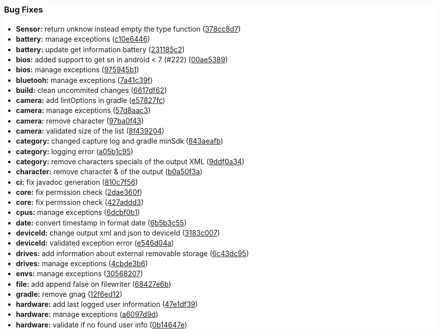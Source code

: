 
### Bug Fixes

* **Sensor:** return unknow instead empty the type function ([378cc8d7](https://github.com/glpi-project/android-inventory-library/commit/378cc8d7))
* **battery:** manage exceptions ([c10e6446](https://github.com/glpi-project/android-inventory-library/commit/c10e6446))
* **battery:** update get information battery ([231185c2](https://github.com/glpi-project/android-inventory-library/commit/231185c2))
* **bios:** added support to get sn in android < 7 (#222) ([00ae5389](https://github.com/glpi-project/android-inventory-library/commit/00ae5389))
* **bios:** manage exceptions ([975945b1](https://github.com/glpi-project/android-inventory-library/commit/975945b1))
* **bluetooh:** manage exceptions ([7a41c39f](https://github.com/glpi-project/android-inventory-library/commit/7a41c39f))
* **build:** clean uncommited changes ([6617df62](https://github.com/glpi-project/android-inventory-library/commit/6617df62))
* **camera:** add lintOptions in gradle ([e57827fc](https://github.com/glpi-project/android-inventory-library/commit/e57827fc))
* **camera:** manage exceptions ([57d8aac3](https://github.com/glpi-project/android-inventory-library/commit/57d8aac3))
* **camera:** remove character ([97ba0f43](https://github.com/glpi-project/android-inventory-library/commit/97ba0f43))
* **camera:** validated size of the list ([8f439204](https://github.com/glpi-project/android-inventory-library/commit/8f439204))
* **category:** changed capture log and gradle minSdk ([843aeafb](https://github.com/glpi-project/android-inventory-library/commit/843aeafb))
* **category:** logging error ([a05b1c95](https://github.com/glpi-project/android-inventory-library/commit/a05b1c95))
* **category:** remove characters specials of the output XML ([9ddf0a34](https://github.com/glpi-project/android-inventory-library/commit/9ddf0a34))
* **character:** remove character & of the output ([b0a50f3a](https://github.com/glpi-project/android-inventory-library/commit/b0a50f3a))
* **ci:** fix javadoc generation ([810c7f56](https://github.com/glpi-project/android-inventory-library/commit/810c7f56))
* **core:** fix permssion check ([2dae360f](https://github.com/glpi-project/android-inventory-library/commit/2dae360f))
* **core:** fix permssion check ([427addd3](https://github.com/glpi-project/android-inventory-library/commit/427addd3))
* **cpus:** manage exceptions ([6dcbf0b1](https://github.com/glpi-project/android-inventory-library/commit/6dcbf0b1))
* **date:** convert timestamp in format date ([6b5b3c55](https://github.com/glpi-project/android-inventory-library/commit/6b5b3c55))
* **deviceId:** change output xml and json to deviceId ([3183c007](https://github.com/glpi-project/android-inventory-library/commit/3183c007))
* **deviceId:** validated exception error ([e546d04a](https://github.com/glpi-project/android-inventory-library/commit/e546d04a))
* **drives:** add information about external removable storage ([6c43dc95](https://github.com/glpi-project/android-inventory-library/commit/6c43dc95))
* **drives:** manage exceptions ([4cbde3b6](https://github.com/glpi-project/android-inventory-library/commit/4cbde3b6))
* **envs:** manage exceptions ([30568207](https://github.com/glpi-project/android-inventory-library/commit/30568207))
* **file:** add append false on filewriter ([68427e6b](https://github.com/glpi-project/android-inventory-library/commit/68427e6b))
* **gradle:** remove gnag ([12f6ed12](https://github.com/glpi-project/android-inventory-library/commit/12f6ed12))
* **hardware:** add last logged user information ([47e1df39](https://github.com/glpi-project/android-inventory-library/commit/47e1df39))
* **hardware:** manage exceptions ([a6097d9d](https://github.com/glpi-project/android-inventory-library/commit/a6097d9d))
* **hardware:** validate if no found user info ([0b14647e](https://github.com/glpi-project/android-inventory-library/commit/0b14647e))
